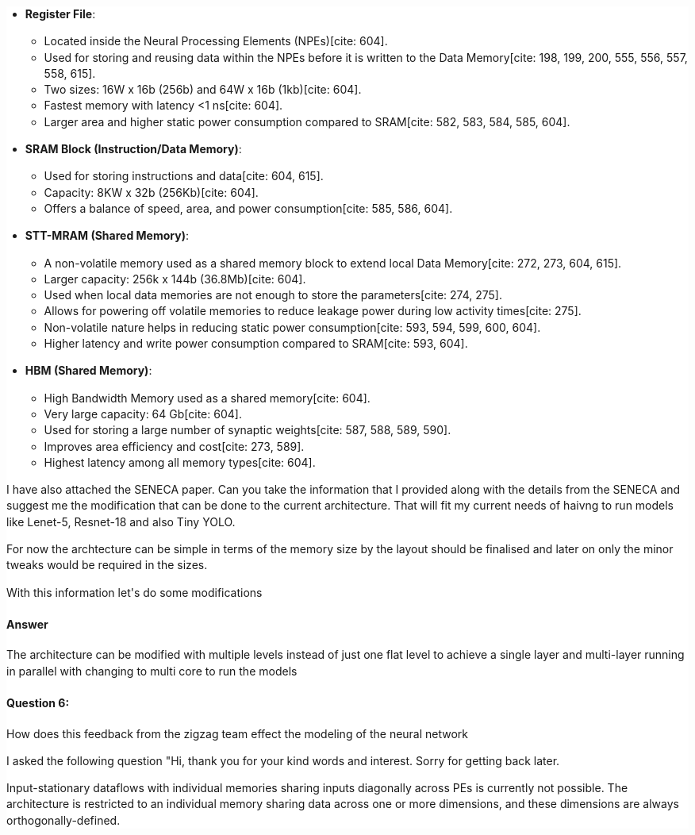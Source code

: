 * **Register File**:
   
   * Located inside the Neural Processing Elements (NPEs)[cite: 604].
   * Used for storing and reusing data within the NPEs before it is written to the Data Memory[cite: 198, 199, 200, 555, 556, 557, 558, 615].
   * Two sizes: 16W x 16b (256b) and 64W x 16b (1kb)[cite: 604].
   * Fastest memory with latency <1 ns[cite: 604].
   * Larger area and higher static power consumption compared to SRAM[cite: 582, 583, 584, 585, 604].
* **SRAM Block (Instruction/Data Memory)**:
   
   * Used for storing instructions and data[cite: 604, 615].
   * Capacity: 8KW x 32b (256Kb)[cite: 604].
   * Offers a balance of speed, area, and power consumption[cite: 585, 586, 604].
* **STT-MRAM (Shared Memory)**:
   
   * A non-volatile memory used as a shared memory block to extend local Data Memory[cite: 272, 273, 604, 615].
   * Larger capacity: 256k x 144b (36.8Mb)[cite: 604].
   * Used when local data memories are not enough to store the parameters[cite: 274, 275].
   * Allows for powering off volatile memories to reduce leakage power during low activity times[cite: 275].
   * Non-volatile nature helps in reducing static power consumption[cite: 593, 594, 599, 600, 604].
   * Higher latency and write power consumption compared to SRAM[cite: 593, 604].
* **HBM (Shared Memory)**:
   
   * High Bandwidth Memory used as a shared memory[cite: 604].
   * Very large capacity: 64 Gb[cite: 604].
   * Used for storing a large number of synaptic weights[cite: 587, 588, 589, 590].
   * Improves area efficiency and cost[cite: 273, 589].
   * Highest latency among all memory types[cite: 604].

I have also attached the SENECA paper. Can you take the information that I provided along with the details from the SENECA and suggest me the modification that can be done to the current architecture. That will fit my current needs of haivng to run models like Lenet-5, Resnet-18 and also Tiny YOLO.

For now the archtecture can be simple in terms of the memory size by the layout should be finalised and later on only the minor tweaks would be required in the sizes. 

With this information let's do some modifications

#### Answer

The architecture can be modified with multiple levels instead of just one flat level to achieve a single layer and multi-layer running in parallel with changing to multi core to run the models


#### Question 6:

How does this feedback from the zigzag team effect the modeling of the neural network

I asked the following question
"Hi, thank you for your kind words and interest. Sorry for getting back later.

Input-stationary dataflows with individual memories sharing inputs diagonally across PEs is currently not possible. The architecture is restricted to an individual memory sharing data across one or more dimensions, and these dimensions are always orthogonally-defined.
